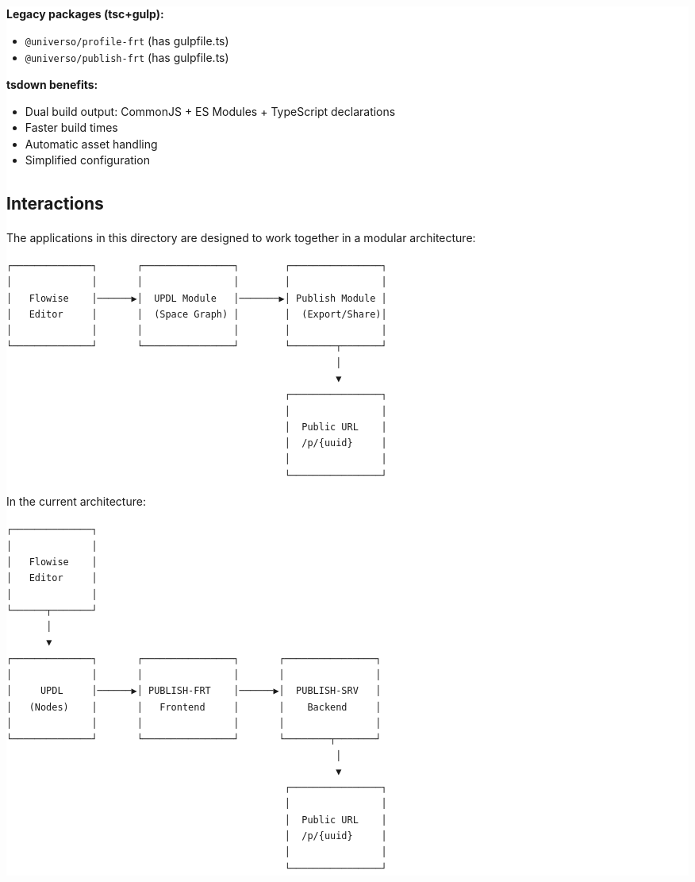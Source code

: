 **Legacy packages (tsc+gulp):**

-   `@universo/profile-frt` (has gulpfile.ts)
-   `@universo/publish-frt` (has gulpfile.ts)

**tsdown benefits:**

-   Dual build output: CommonJS + ES Modules + TypeScript declarations
-   Faster build times
-   Automatic asset handling
-   Simplified configuration

## Interactions

The applications in this directory are designed to work together in a modular architecture:

```
┌──────────────┐       ┌────────────────┐        ┌────────────────┐
│              │       │                │        │                │
│   Flowise    │──────▶│  UPDL Module   │───────▶│ Publish Module │
│   Editor     │       │  (Space Graph) │        │  (Export/Share)│
│              │       │                │        │                │
└──────────────┘       └────────────────┘        └────────┬───────┘
                                                          │
                                                          ▼
                                                 ┌────────────────┐
                                                 │                │
                                                 │  Public URL    │
                                                 │  /p/{uuid}     │
                                                 │                │
                                                 └────────────────┘
```

In the current architecture:

```
┌──────────────┐
│              │
│   Flowise    │
│   Editor     │
│              │
└──────┬───────┘
       │
       ▼
┌──────────────┐       ┌────────────────┐       ┌────────────────┐
│              │       │                │       │                │
│     UPDL     │──────▶│ PUBLISH-FRT    │──────▶│  PUBLISH-SRV   │
│   (Nodes)    │       │   Frontend     │       │    Backend     │
│              │       │                │       │                │
└──────────────┘       └────────────────┘       └────────┬───────┘
                                                          │
                                                          ▼
                                                 ┌────────────────┐
                                                 │                │
                                                 │  Public URL    │
                                                 │  /p/{uuid}     │
                                                 │                │
                                                 └────────────────┘
```
